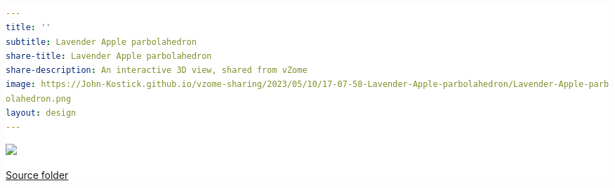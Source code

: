 ```yaml
---
title: ''
subtitle: Lavender Apple parbolahedron
share-title: Lavender Apple parbolahedron
share-description: An interactive 3D view, shared from vZome
image: https://John-Kostick.github.io/vzome-sharing/2023/05/10/17-07-58-Lavender-Apple-parbolahedron/Lavender-Apple-parbolahedron.png
layout: design
---
```


  <vzome-viewer style="width: 100%; height: 60vh"
       src="https://John-Kostick.github.io/vzome-sharing/2023/05/10/17-07-58-Lavender-Apple-parbolahedron/Lavender-Apple-parbolahedron.vZome" >
    <img  style="width: 100%"
       src="https://John-Kostick.github.io/vzome-sharing/2023/05/10/17-07-58-Lavender-Apple-parbolahedron/Lavender-Apple-parbolahedron.png" >
  </vzome-viewer>

[Source folder](<https://github.com/John-Kostick/vzome-sharing/tree/main/2023/05/10/17-07-58-Lavender-Apple-parbolahedron/>)
